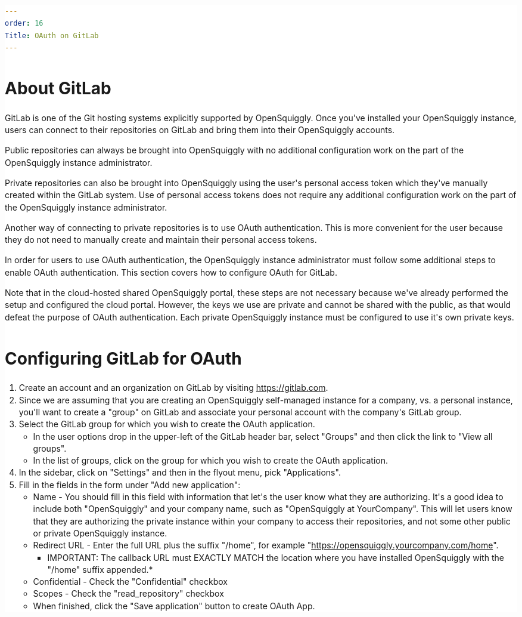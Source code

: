 ```yaml
---
order: 16
Title: OAuth on GitLab
---
```

# About GitLab

GitLab is one of the Git hosting systems explicitly supported by OpenSquiggly.
Once you've installed your OpenSquiggly instance, users can connect to their repositories on GitLab
and bring them into their OpenSquiggly accounts.

Public repositories can always be brought into OpenSquiggly with no additional configuration work
on the part of the OpenSquiggly instance administrator.

Private repositories can also be brought into OpenSquiggly using the user's personal access token
which they've manually created within the GitLab system. Use of personal access tokens does
not require any additional configuration work on the part of the OpenSquiggly instance administrator.

Another way of connecting to private repositories is to use OAuth authentication. This is more convenient
for the user because they do not need to manually create and maintain their personal access tokens.

In order for users to use OAuth authentication, the OpenSquiggly instance administrator must follow some
additional steps to enable OAuth authentication. This section covers how to configure OAuth for GitLab.

Note that in the cloud-hosted shared OpenSquiggly portal, these steps are not necessary because we've already
performed the setup and configured the cloud portal. However, the keys we use are private and cannot be shared
with the public, as that would defeat the purpose of OAuth authentication. Each private OpenSquiggly instance
must be configured to use it's own private keys.

# Configuring GitLab for OAuth

1. Create an account and an organization on GitLab by visiting https://gitlab.com.
2. Since we are assuming that you are creating an OpenSquiggly self-managed instance for a company, vs. a
   personal instance, you'll want to create a "group" on GitLab and associate your personal account
   with the company's GitLab group.
3. Select the GitLab group for which you wish to create the OAuth application.
   * In the user options drop in the upper-left of the GitLab header bar, select "Groups" and then click
     the link to "View all groups".
   * In the list of groups, click on the group for which you wish to create the OAuth application.
4. In the sidebar, click on "Settings" and then in the flyout menu, pick "Applications".
5. Fill in the fields in the form under "Add new application":
   * Name - You should fill in this field with information that let's the user know what
     they are authorizing. It's a good idea to include both "OpenSquiggly" and your company name,
     such as "OpenSquiggly at YourCompany". This will let users know that they are authorizing the
     private instance within your company to access their repositories, and not some other public
     or private OpenSquiggly instance.
   * Redirect URL - Enter the full URL plus the suffix "/home", for example "https://opensquiggly.yourcompany.com/home".
     - IMPORTANT: The callback URL must EXACTLY MATCH the location where you have installed OpenSquiggly with
       the "/home" suffix appended.* 
   * Confidential - Check the "Confidential" checkbox
   * Scopes - Check the "read_repository" checkbox
   * When finished, click the "Save application" button to create OAuth App.
